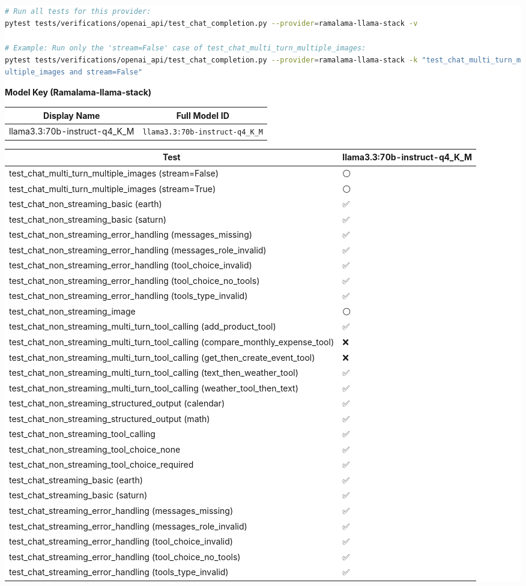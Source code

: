 ```bash
# Run all tests for this provider:
pytest tests/verifications/openai_api/test_chat_completion.py --provider=ramalama-llama-stack -v

# Example: Run only the 'stream=False' case of test_chat_multi_turn_multiple_images:
pytest tests/verifications/openai_api/test_chat_completion.py --provider=ramalama-llama-stack -k "test_chat_multi_turn_multiple_images and stream=False"
```


**Model Key (Ramalama-llama-stack)**

| Display Name | Full Model ID |
| --- | --- |
| llama3.3:70b-instruct-q4_K_M | `llama3.3:70b-instruct-q4_K_M` |


| Test | llama3.3:70b-instruct-q4_K_M |
| --- | --- |
| test_chat_multi_turn_multiple_images (stream=False) | ⚪ |
| test_chat_multi_turn_multiple_images (stream=True) | ⚪ |
| test_chat_non_streaming_basic (earth) | ✅ |
| test_chat_non_streaming_basic (saturn) | ✅ |
| test_chat_non_streaming_error_handling (messages_missing) | ✅ |
| test_chat_non_streaming_error_handling (messages_role_invalid) | ✅ |
| test_chat_non_streaming_error_handling (tool_choice_invalid) | ✅ |
| test_chat_non_streaming_error_handling (tool_choice_no_tools) | ✅ |
| test_chat_non_streaming_error_handling (tools_type_invalid) | ✅ |
| test_chat_non_streaming_image | ⚪ |
| test_chat_non_streaming_multi_turn_tool_calling (add_product_tool) | ✅ |
| test_chat_non_streaming_multi_turn_tool_calling (compare_monthly_expense_tool) | ❌ |
| test_chat_non_streaming_multi_turn_tool_calling (get_then_create_event_tool) | ❌ |
| test_chat_non_streaming_multi_turn_tool_calling (text_then_weather_tool) | ✅ |
| test_chat_non_streaming_multi_turn_tool_calling (weather_tool_then_text) | ✅ |
| test_chat_non_streaming_structured_output (calendar) | ✅ |
| test_chat_non_streaming_structured_output (math) | ✅ |
| test_chat_non_streaming_tool_calling | ✅ |
| test_chat_non_streaming_tool_choice_none | ✅ |
| test_chat_non_streaming_tool_choice_required | ✅ |
| test_chat_streaming_basic (earth) | ✅ |
| test_chat_streaming_basic (saturn) | ✅ |
| test_chat_streaming_error_handling (messages_missing) | ✅ |
| test_chat_streaming_error_handling (messages_role_invalid) | ✅ |
| test_chat_streaming_error_handling (tool_choice_invalid) | ✅ |
| test_chat_streaming_error_handling (tool_choice_no_tools) | ✅ |
| test_chat_streaming_error_handling (tools_type_invalid) | ✅ |